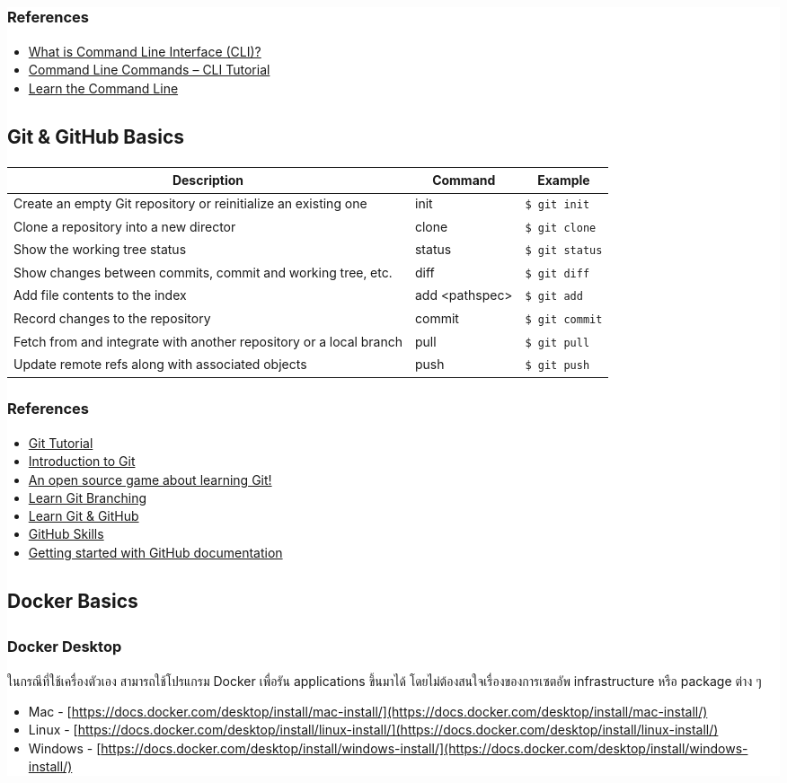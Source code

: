 ### References

- [What is Command Line Interface (CLI)?](https://www.w3schools.com/whatis/whatis_cli.asp)
- [Command Line Commands – CLI Tutorial](https://www.freecodecamp.org/news/command-line-commands-cli-tutorial/)
- [Learn the Command Line](https://www.codecademy.com/learn/learn-the-command-line)

## Git & GitHub Basics

| Description | Command | Example |
| - | - | - |
| Create an empty Git repository or reinitialize an existing one | init | `$ git init` |
| Clone a repository into a new director | clone | `$ git clone` |
| Show the working tree status | status | `$ git status` |
| Show changes between commits, commit and working tree, etc. | diff | `$ git diff` |
| Add file contents to the index | add &lt;pathspec&gt; | `$ git add` |
| Record changes to the repository | commit | `$ git commit` |
| Fetch from and integrate with another repository or a local branch | pull | `$ git pull` |
| Update remote refs along with associated objects | push | `$ git push` |

### References

- [Git Tutorial](https://www.w3schools.com/git/)
- [Introduction to Git](https://www.datacamp.com/courses/introduction-to-git)
- [An open source game about learning Git!](https://ohmygit.org/)
- [Learn Git Branching](https://learngitbranching.js.org/)
- [Learn Git & GitHub](https://www.codecademy.com/learn/learn-git)
- [GitHub Skills](https://skills.github.com/)
- [Getting started with GitHub documentation](https://docs.github.com/en/get-started)

## Docker Basics

### Docker Desktop

ในกรณีที่ใช้เครื่องตัวเอง สามารถใช้โปรแกรม Docker เพื่อรัน applications ขึ้นมาได้ โดยไม่ต้องสนใจเรื่องของการเซตอัพ infrastructure หรือ package ต่าง ๆ

- Mac - [https://docs.docker.com/desktop/install/mac-install/](https://docs.docker.com/desktop/install/mac-install/)
- Linux - [https://docs.docker.com/desktop/install/linux-install/](https://docs.docker.com/desktop/install/linux-install/)
- Windows - [https://docs.docker.com/desktop/install/windows-install/](https://docs.docker.com/desktop/install/windows-install/)
